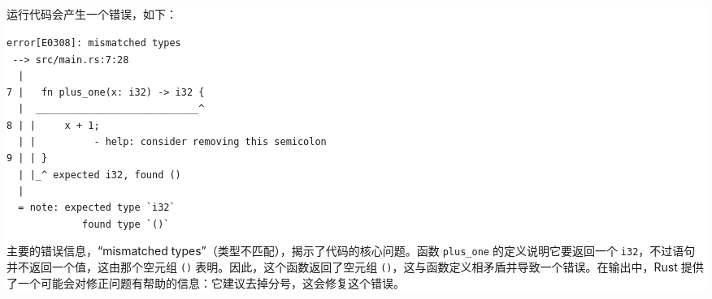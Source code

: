 运行代码会产生一个错误，如下：

```text
error[E0308]: mismatched types
 --> src/main.rs:7:28
  |
7 |   fn plus_one(x: i32) -> i32 {
  |  ____________________________^
8 | |     x + 1;
  | |          - help: consider removing this semicolon
9 | | }
  | |_^ expected i32, found ()
  |
  = note: expected type `i32`
             found type `()`
```

主要的错误信息，“mismatched types”（类型不匹配），揭示了代码的核心问题。函数 `plus_one` 的定义说明它要返回一个 `i32`，不过语句并不返回一个值，这由那个空元组 `()` 表明。因此，这个函数返回了空元组 `()`，这与函数定义相矛盾并导致一个错误。在输出中，Rust 提供了一个可能会对修正问题有帮助的信息：它建议去掉分号，这会修复这个错误。
